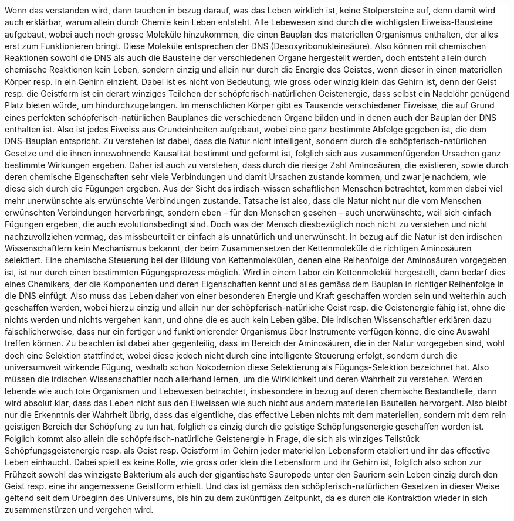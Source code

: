 Wenn das verstanden wird, dann tauchen in bezug darauf, was das Leben wirklich ist, keine Stolpersteine auf, denn damit wird auch erklärbar, warum allein durch Chemie kein Leben entsteht. Alle Lebewesen sind durch die wichtigsten Eiweiss-Bausteine aufgebaut, wobei auch noch grosse Moleküle hinzukommen, die einen Bauplan des materiellen Organismus enthalten, der alles erst zum Funktionieren bringt. Diese Moleküle entsprechen der DNS (Desoxyribonukleinsäure). Also können mit chemischen Reaktionen sowohl die DNS als auch die Bausteine der verschiedenen Organe hergestellt werden, doch entsteht allein durch chemische Reaktionen kein Leben, sondern einzig und allein nur durch die Energie des Geistes, wenn dieser in einen materiellen Körper resp. in ein Gehirn einzieht. Dabei ist es nicht von Bedeutung, wie gross oder winzig klein das Gehirn ist, denn der Geist resp. die Geistform ist ein derart winziges Teilchen der schöpferisch-natürlichen Geistenergie, dass selbst ein Nadelöhr genügend Platz bieten würde, um hindurchzugelangen.
Im menschlichen Körper gibt es Tausende verschiedener Eiweisse, die auf Grund eines perfekten schöpferisch-natürlichen Bauplanes die verschiedenen Organe bilden und in denen auch der Bauplan der DNS enthalten ist. Also ist jedes Eiweiss aus Grundeinheiten aufgebaut, wobei eine ganz bestimmte Abfolge gegeben ist, die dem DNS-Bauplan entspricht. Zu verstehen ist dabei, dass die Natur nicht intelligent, sondern durch die schöpferisch-natürlichen Gesetze und die ihnen innewohnende Kausalität bestimmt und geformt ist, folglich sich aus zusammenfügenden Ursachen ganz bestimmte Wirkungen ergeben. Daher ist auch zu verstehen, dass durch die riesige Zahl Aminosäuren, die existieren, sowie durch deren chemische Eigenschaften sehr viele Verbindungen und damit Ursachen zustande kommen, und zwar je nachdem, wie diese sich durch die Fügungen ergeben. Aus der Sicht des irdisch-wissen schaftlichen Menschen betrachtet, kommen dabei viel mehr unerwünschte als erwünschte Verbindungen zustande. Tatsache ist also, dass die Natur nicht nur die vom Menschen erwünschten Verbindungen hervorbringt, sondern eben – für den Menschen gesehen – auch unerwünschte, weil sich einfach Fügungen ergeben, die auch evolutionsbedingt sind. Doch was der Mensch diesbezüglich noch nicht zu verstehen und nicht nachzuvollziehen vermag, das missbeurteilt er einfach als unnatürlich und unerwünscht. In bezug auf die Natur ist den irdischen Wissenschaftlern kein Mechanismus bekannt, der beim Zusammensetzen der Kettenmoleküle die richtigen Aminosäuren selektiert. Eine chemische Steuerung bei der Bildung von Kettenmolekülen, denen eine Reihenfolge der Aminosäuren vorgegeben ist, ist nur durch einen bestimmten Fügungsprozess möglich. Wird in einem Labor ein Kettenmolekül hergestellt, dann bedarf dies eines Chemikers, der die Komponenten und deren Eigenschaften kennt und alles gemäss dem Bauplan in richtiger Reihenfolge in die DNS einfügt. Also muss das Leben daher von einer besonderen Energie und Kraft geschaffen worden sein und weiterhin auch geschaffen werden, wobei hierzu einzig und allein nur der schöpferisch-natürliche Geist resp. die Geistenergie fähig ist, ohne die nichts werden und nichts vergehen kann, und ohne die es auch kein Leben gäbe. Die irdischen Wissenschaftler erklären dazu fälschlicherweise, dass nur ein fertiger und funktionierender Organismus über Instrumente verfügen könne, die eine Auswahl treffen können. Zu beachten ist dabei aber gegenteilig, dass im Bereich der Aminosäuren, die in der Natur vorgegeben sind, wohl doch eine Selektion stattfindet, wobei diese jedoch nicht durch eine intelligente Steuerung erfolgt, sondern durch die universumweit wirkende Fügung, weshalb schon Nokodemion diese Selektierung als Fügungs-Selektion bezeichnet hat. Also müssen die irdischen Wissenschaftler noch allerhand lernen, um die Wirklichkeit und deren Wahrheit zu verstehen.
Werden lebende wie auch tote Organismen und Lebewesen betrachtet, insbesondere in bezug auf deren chemische Bestandteile, dann wird absolut klar, dass das Leben nicht aus den Eiweissen wie auch nicht aus andern materiellen Bauteilen hervorgeht. Also bleibt nur die Erkenntnis der Wahrheit übrig, dass das eigentliche, das effective Leben nichts mit dem materiellen, sondern mit dem rein geistigen Bereich der Schöpfung zu tun hat, folglich es einzig durch die geistige Schöpfungsenergie geschaffen worden ist. Folglich kommt also allein die schöpferisch-natürliche Geistenergie in Frage, die sich als winziges Teilstück Schöpfungsgeistenergie resp. als Geist resp. Geistform im Gehirn jeder materiellen Lebensform etabliert und ihr das effective Leben einhaucht. Dabei spielt es keine Rolle, wie gross oder klein die Lebensform und ihr Gehirn ist, folglich also schon zur Frühzeit sowohl das winzigste Bakterium als auch der gigantischste Sauropode unter den Sauriern sein Leben einzig durch den Geist resp. eine ihr angemessene Geistform erhielt. Und das ist gemäss den schöpferisch-natürlichen Gesetzen in dieser Weise geltend seit dem Urbeginn des Universums, bis hin zu dem zukünftigen Zeitpunkt, da es durch die Kontraktion wieder in sich zusammenstürzen und vergehen wird.